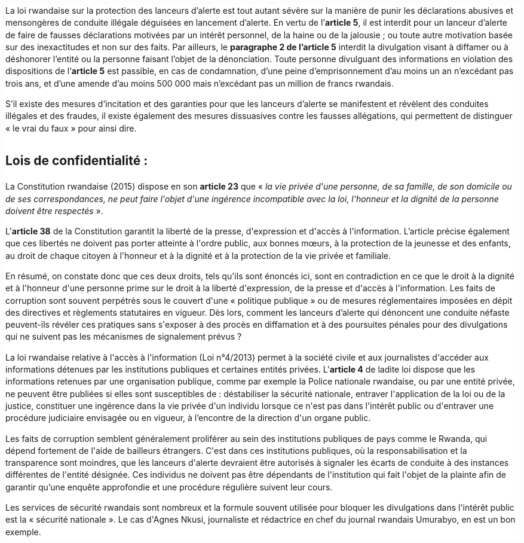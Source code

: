 La loi rwandaise sur la protection des lanceurs d’alerte est tout autant sévère sur la manière de punir les déclarations abusives et mensongères de conduite illégale déguisées en lancement d’alerte. En vertu de l’**article 5**, il est interdit pour un lanceur d’alerte de faire de fausses déclarations motivées par un intérêt personnel, de la haine ou de la jalousie ; ou toute autre motivation basée sur des inexactitudes et non sur des faits. Par ailleurs, le **paragraphe 2 de l’article 5** interdit la divulgation visant à diffamer ou à déshonorer l’entité ou la personne faisant l’objet de la dénonciation. Toute personne divulguant des informations en violation des dispositions de l’**article 5** est passible, en cas de condamnation, d’une peine d’emprisonnement d’au moins un an n’excédant pas trois ans, et d’une amende d’au moins 500 000 mais n’excédant pas un million de francs rwandais.

S’il existe des mesures d’incitation et des garanties pour que les lanceurs d’alerte se manifestent et révèlent des conduites illégales et des fraudes, il existe également des mesures dissuasives contre les fausses allégations, qui permettent de distinguer « le vrai du faux » pour ainsi dire.

## Lois de confidentialité :

La Constitution rwandaise (2015) dispose en son **article 23** que « _la vie privée d'une personne, de sa famille, de son domicile ou de ses correspondances, ne peut faire l'objet d'une ingérence incompatible avec la loi, l'honneur et la dignité de la personne doivent être respectés_ ». 

L'**article 38** de la Constitution garantit la liberté de la presse, d'expression et d'accès à l'information. L’article précise également que ces libertés ne doivent pas porter atteinte à l'ordre public, aux bonnes mœurs, à la protection de la jeunesse et des enfants, au droit de chaque citoyen à l'honneur et à la dignité et à la protection de la vie privée et familiale.

En résumé, on constate donc que ces deux droits, tels qu'ils sont énoncés ici, sont en contradiction en ce que le droit à la dignité et à l'honneur d'une personne prime sur le droit à la liberté d'expression, de la presse et d'accès à l'information. Les faits de corruption sont souvent perpétrés sous le couvert d'une « politique publique » ou de mesures réglementaires imposées en dépit des directives et règlements statutaires en vigueur. Dès lors, comment les lanceurs d’alerte qui dénoncent une conduite néfaste peuvent-ils révéler ces pratiques sans s'exposer à des procès en diffamation et à des poursuites pénales pour des divulgations qui ne suivent pas les mécanismes de signalement prévus ?

La loi rwandaise relative à l'accès à l'information (Loi n°4/2013) permet à la société civile et aux journalistes d'accéder aux informations détenues par les institutions publiques et certaines entités privées. L'**article 4** de ladite loi dispose que les informations retenues par une organisation publique, comme par exemple la Police nationale rwandaise, ou par une entité privée, ne peuvent être publiées si elles sont susceptibles de : déstabiliser la sécurité nationale, entraver l'application de la loi ou de la justice, constituer une ingérence dans la vie privée d'un individu lorsque ce n'est pas dans l'intérêt public ou d'entraver une procédure judiciaire envisagée ou en vigueur, à l’encontre de la direction d'un organe public.

Les faits de corruption semblent généralement proliférer au sein des institutions publiques de pays comme le Rwanda, qui dépend fortement de l'aide de bailleurs étrangers. C'est dans ces institutions publiques, où la responsabilisation et la transparence sont moindres, que les lanceurs d'alerte devraient être autorisés à signaler les écarts de conduite à des instances différentes de l'entité désignée. Ces individus ne doivent pas être dépendants de l'institution qui fait l'objet de la plainte afin de garantir qu’une enquête approfondie et une procédure régulière suivent leur cours.

Les services de sécurité rwandais sont nombreux et la formule souvent utilisée pour bloquer les divulgations dans l'intérêt public est la « sécurité nationale ». Le cas d'Agnes Nkusi, journaliste et rédactrice en chef du journal rwandais Umurabyo, en est un bon exemple.
